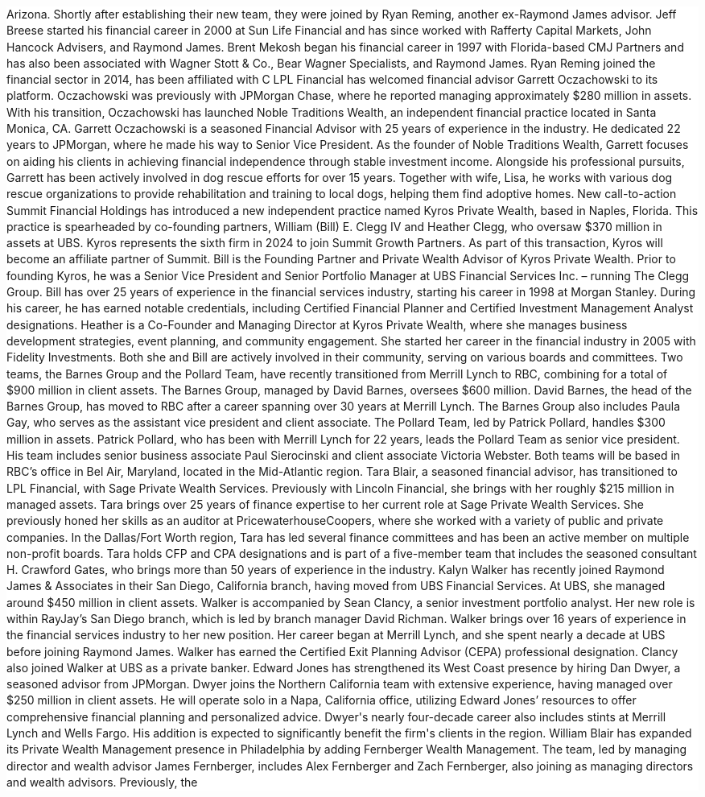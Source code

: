 Arizona. Shortly after establishing their new team, they were joined by Ryan Reming, another ex-Raymond James advisor. Jeff Breese started his financial career in 2000 at Sun Life Financial and has since worked with Rafferty Capital Markets, John Hancock Advisers, and Raymond James. Brent Mekosh began his financial career in 1997 with Florida-based CMJ Partners and has also been associated with Wagner Stott & Co., Bear Wagner Specialists, and Raymond James. Ryan Reming joined the financial sector in 2014, has been affiliated with C LPL Financial has welcomed financial advisor Garrett Oczachowski to its platform. Oczachowski was previously with JPMorgan Chase, where he reported managing approximately $280 million in assets. With his transition, Oczachowski has launched Noble Traditions Wealth, an independent financial practice located in Santa Monica, CA. Garrett Oczachowski is a seasoned Financial Advisor with 25 years of experience in the industry. He dedicated 22 years to JPMorgan, where he made his way to Senior Vice President. As the founder of Noble Traditions Wealth, Garrett focuses on aiding his clients in achieving financial independence through stable investment income. Alongside his professional pursuits, Garrett has been actively involved in dog rescue efforts for over 15 years. Together with wife, Lisa, he works with various dog rescue organizations to provide rehabilitation and training to local dogs, helping them find adoptive homes. New call-to-action Summit Financial Holdings has introduced a new independent practice named Kyros Private Wealth, based in Naples, Florida. This practice is spearheaded by co-founding partners, William (Bill) E. Clegg IV and Heather Clegg, who oversaw $370 million in assets at UBS. Kyros represents the sixth firm in 2024 to join Summit Growth Partners. As part of this transaction, Kyros will become an affiliate partner of Summit. Bill is the Founding Partner and Private Wealth Advisor of Kyros Private Wealth. Prior to founding Kyros, he was a Senior Vice President and Senior Portfolio Manager at UBS Financial Services Inc. – running The Clegg Group. Bill has over 25 years of experience in the financial services industry, starting his career in 1998 at Morgan Stanley. During his career, he has earned notable credentials, including Certified Financial Planner and Certified Investment Management Analyst designations. Heather is a Co-Founder and Managing Director at Kyros Private Wealth, where she manages business development strategies, event planning, and community engagement. She started her career in the financial industry in 2005 with Fidelity Investments. Both she and Bill are actively involved in their community, serving on various boards and committees. Two teams, the Barnes Group and the Pollard Team, have recently transitioned from Merrill Lynch to RBC, combining for a total of $900 million in client assets. The Barnes Group, managed by David Barnes, oversees $600 million. David Barnes, the head of the Barnes Group, has moved to RBC after a career spanning over 30 years at Merrill Lynch. The Barnes Group also includes Paula Gay, who serves as the assistant vice president and client associate. The Pollard Team, led by Patrick Pollard, handles $300 million in assets. Patrick Pollard, who has been with Merrill Lynch for 22 years, leads the Pollard Team as senior vice president. His team includes senior business associate Paul Sierocinski and client associate Victoria Webster. Both teams will be based in RBC’s office in Bel Air, Maryland, located in the Mid-Atlantic region. Tara Blair, a seasoned financial advisor, has transitioned to LPL Financial, with Sage Private Wealth Services. Previously with Lincoln Financial, she brings with her roughly $215 million in managed assets. Tara brings over 25 years of finance expertise to her current role at Sage Private Wealth Services. She previously honed her skills as an auditor at PricewaterhouseCoopers, where she worked with a variety of public and private companies. In the Dallas/Fort Worth region, Tara has led several finance committees and has been an active member on multiple non-profit boards. Tara holds CFP and CPA designations and is part of a five-member team that includes the seasoned consultant H. Crawford Gates, who brings more than 50 years of experience in the industry. Kalyn Walker has recently joined Raymond James & Associates in their San Diego, California branch, having moved from UBS Financial Services. At UBS, she managed around $450 million in client assets. Walker is accompanied by Sean Clancy, a senior investment portfolio analyst. Her new role is within RayJay’s San Diego branch, which is led by branch manager David Richman. Walker brings over 16 years of experience in the financial services industry to her new position. Her career began at Merrill Lynch, and she spent nearly a decade at UBS before joining Raymond James. Walker has earned the Certified Exit Planning Advisor (CEPA) professional designation. Clancy also joined Walker at UBS as a private banker. Edward Jones has strengthened its West Coast presence by hiring Dan Dwyer, a seasoned advisor from JPMorgan. Dwyer joins the Northern California team with extensive experience, having managed over $250 million in client assets. He will operate solo in a Napa, California office, utilizing Edward Jones’ resources to offer comprehensive financial planning and personalized advice. Dwyer's nearly four-decade career also includes stints at Merrill Lynch and Wells Fargo. His addition is expected to significantly benefit the firm's clients in the region. William Blair has expanded its Private Wealth Management presence in Philadelphia by adding Fernberger Wealth Management. The team, led by managing director and wealth advisor James Fernberger, includes Alex Fernberger and Zach Fernberger, also joining as managing directors and wealth advisors. Previously, the